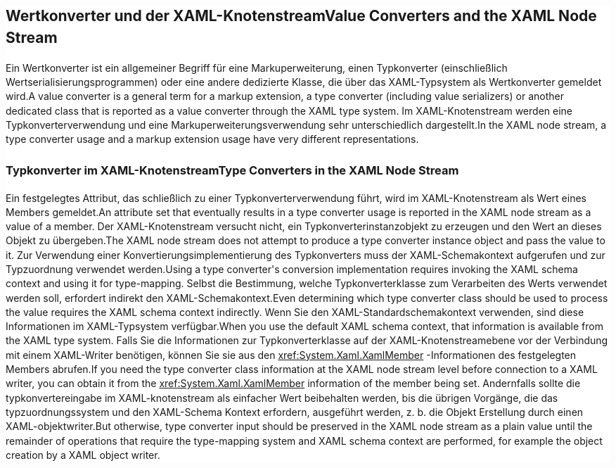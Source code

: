 ## <a name="value-converters-and-the-xaml-node-stream"></a><span data-ttu-id="5f61d-244">Wertkonverter und der XAML-Knotenstream</span><span class="sxs-lookup"><span data-stu-id="5f61d-244">Value Converters and the XAML Node Stream</span></span>

<span data-ttu-id="5f61d-245">Ein Wertkonverter ist ein allgemeiner Begriff für eine Markuperweiterung, einen Typkonverter (einschließlich Wertserialisierungsprogrammen) oder eine andere dedizierte Klasse, die über das XAML-Typsystem als Wertkonverter gemeldet wird.</span><span class="sxs-lookup"><span data-stu-id="5f61d-245">A value converter is a general term for a markup extension, a type converter (including value serializers) or another dedicated class that is reported as a value converter through the XAML type system.</span></span> <span data-ttu-id="5f61d-246">Im XAML-Knotenstream werden eine Typkonverterverwendung und eine Markuperweiterungsverwendung sehr unterschiedlich dargestellt.</span><span class="sxs-lookup"><span data-stu-id="5f61d-246">In the XAML node stream, a type converter usage and a markup extension usage have very different representations.</span></span>

### <a name="type-converters-in-the-xaml-node-stream"></a><span data-ttu-id="5f61d-247">Typkonverter im XAML-Knotenstream</span><span class="sxs-lookup"><span data-stu-id="5f61d-247">Type Converters in the XAML Node Stream</span></span>

<span data-ttu-id="5f61d-248">Ein festgelegtes Attribut, das schließlich zu einer Typkonverterverwendung führt, wird im XAML-Knotenstream als Wert eines Members gemeldet.</span><span class="sxs-lookup"><span data-stu-id="5f61d-248">An attribute set that eventually results in a type converter usage is reported in the XAML node stream as a value of a member.</span></span> <span data-ttu-id="5f61d-249">Der XAML-Knotenstream versucht nicht, ein Typkonverterinstanzobjekt zu erzeugen und den Wert an dieses Objekt zu übergeben.</span><span class="sxs-lookup"><span data-stu-id="5f61d-249">The XAML node stream does not attempt to produce a type converter instance object and pass the value to it.</span></span> <span data-ttu-id="5f61d-250">Zur Verwendung einer Konvertierungsimplementierung des Typkonverters muss der XAML-Schemakontext aufgerufen und zur Typzuordnung verwendet werden.</span><span class="sxs-lookup"><span data-stu-id="5f61d-250">Using a type converter's conversion implementation requires invoking the XAML schema context and using it for type-mapping.</span></span> <span data-ttu-id="5f61d-251">Selbst die Bestimmung, welche Typkonverterklasse zum Verarbeiten des Werts verwendet werden soll, erfordert indirekt den XAML-Schemakontext.</span><span class="sxs-lookup"><span data-stu-id="5f61d-251">Even determining which type converter class should be used to process the value requires the XAML schema context indirectly.</span></span> <span data-ttu-id="5f61d-252">Wenn Sie den XAML-Standardschemakontext verwenden, sind diese Informationen im XAML-Typsystem verfügbar.</span><span class="sxs-lookup"><span data-stu-id="5f61d-252">When you use the default XAML schema context, that information is available from the XAML type system.</span></span> <span data-ttu-id="5f61d-253">Falls Sie die Informationen zur Typkonverterklasse auf der XAML-Knotenstreamebene vor der Verbindung mit einem XAML-Writer benötigen, können Sie sie aus den <xref:System.Xaml.XamlMember> -Informationen des festgelegten Members abrufen.</span><span class="sxs-lookup"><span data-stu-id="5f61d-253">If you need the type converter class information at the XAML node stream level before connection to a XAML writer, you can obtain it from the <xref:System.Xaml.XamlMember> information of the member being set.</span></span> <span data-ttu-id="5f61d-254">Andernfalls sollte die typkonvertereingabe im XAML-knotenstream als einfacher Wert beibehalten werden, bis die übrigen Vorgänge, die das typzuordnungssystem und den XAML-Schema Kontext erfordern, ausgeführt werden, z. b. die Objekt Erstellung durch einen XAML-objektwriter.</span><span class="sxs-lookup"><span data-stu-id="5f61d-254">But otherwise, type converter input should be preserved in the XAML node stream as a plain value until the remainder of operations that require the type-mapping system and XAML schema context are performed, for example the object creation by a XAML object writer.</span></span>

